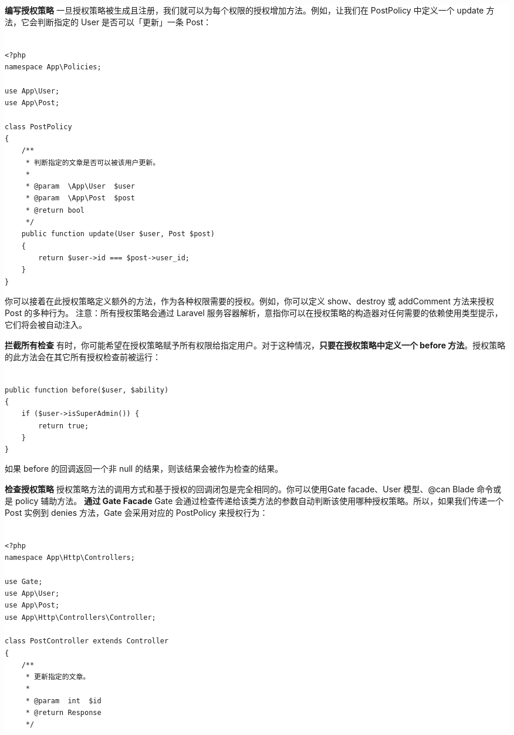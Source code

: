 **编写授权策略**
一旦授权策略被生成且注册，我们就可以为每个权限的授权增加方法。例如，让我们在 PostPolicy 中定义一个 update 方法，它会判断指定的 User 是否可以「更新」一条 Post：
```

<?php
namespace App\Policies;

use App\User;
use App\Post;

class PostPolicy
{
    /**
     * 判断指定的文章是否可以被该用户更新。
     *
     * @param  \App\User  $user
     * @param  \App\Post  $post
     * @return bool
     */
    public function update(User $user, Post $post)
    {
        return $user->id === $post->user_id;
    }
}

```
你可以接着在此授权策略定义额外的方法，作为各种权限需要的授权。例如，你可以定义 show、destroy 或 addComment 方法来授权 Post 的多种行为。
注意：所有授权策略会通过 Laravel 服务容器解析，意指你可以在授权策略的构造器对任何需要的依赖使用类型提示，它们将会被自动注入。

**拦截所有检查**
有时，你可能希望在授权策略赋予所有权限给指定用户。对于这种情况，**只要在授权策略中定义一个 before 方法**。授权策略的此方法会在其它所有授权检查前被运行：
```

public function before($user, $ability)
{
    if ($user->isSuperAdmin()) {
        return true;
    }
}

```
如果 before 的回调返回一个非 null 的结果，则该结果会被作为检查的结果。

**检查授权策略**
授权策略方法的调用方式和基于授权的回调闭包是完全相同的。你可以使用Gate facade、User 模型、@can Blade 命令或是 policy 辅助方法。
**通过 Gate Facade**
Gate 会通过检查传递给该类方法的参数自动判断该使用哪种授权策略。所以，如果我们传递一个 Post 实例到 denies 方法，Gate 会采用对应的 PostPolicy 来授权行为：
```

<?php
namespace App\Http\Controllers;

use Gate;
use App\User;
use App\Post;
use App\Http\Controllers\Controller;

class PostController extends Controller
{
    /**
     * 更新指定的文章。
     *
     * @param  int  $id
     * @return Response
     */
```
